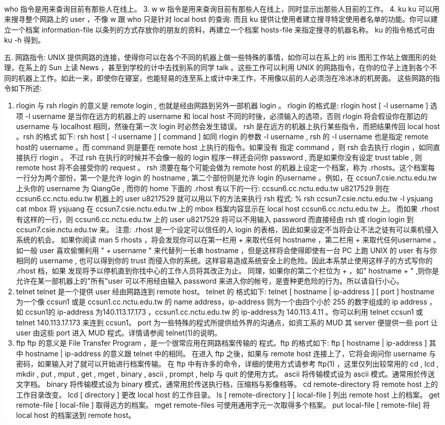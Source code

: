who 指令是用来查询目前有那些人在线上。
3. w
w 指令是用来查询目前有那些人在线上，同时显示出那些人目前的工作。
4. ku
ku 可以用来搜寻整个网路上的 user ，不像 w 跟 who 只是针对 local host 的查询. 而且 ku 提供让使用者建立搜寻特定使用者名单的功能。你可以建立一个档案 information-file 以条列的方式存放你的朋友的资料，再建立一个档案 hosts-file 来指定搜寻的机器名称。 ku 的指令格式可由 ku -h 得到。

五. 网路指令:
UNIX 提供网路的连接，使得你可以在各个不同的机器上做一些特殊的事情，如你可以在系上的 iris 图形工作站上做图形的处理，在系上的 Sun 上读 News ，甚至到学校的计中去找别系的同学 talk 。这些工作可以利用 UNIX 的网路指令，在你的位子上连到各个不同的机器上工作。如此一来，即使你在寝室，也能轻易的连至系上或计中来工作，不用像以前的人必须泡在冷冰冰的机房面。 
这些网路的指令如下所述:
1. rlogin 与 rsh 
rlogin 的意义是 remote login , 也就是经由网路到另外一部机器 login 。 
rlogin 的格式是:
rlogin host [ -l username ]
选项 -l username 是当你在远方的机器上的 username 和 local host 不同的时後，必须输入的选项，否则 rlogin 将会假设你在那边的 username 与 localhost 相同，然後在第一次 login 时必然会发生错误。
rsh 是在远方的机器上执行某些指令，而把结果传回 local host 。rsh 的格式
如下:
rsh host [ -l username ] [ command ]
如同 rlogin 的参数 -l username , rsh 的 -l username 也是指定 remote host的 username 。而 command 则是要在 remote host 上执行的指令。如果没有 指定 command ，则 rsh 会去执行 rlogin ，如同直接执行 rlogin 。
不过 rsh 在执行的时候并不会像一般的 login 程序一样还会问你 password , 而是如果你没有设定 trust table , 则 remote host 将不会接受你的 request 。
rsh 须要在每个可能会做为 remote host 的机器上设定一个档案，称为 .rhosts。这个档案每一行分为两个部份，第一个是允许 login 的 hostname , 第二个部份则是允许 login 的username 。例如，在 ccsun7.csie.nctu.edu.tw 上头你的 username 为 QiangGe , 而你的 home 下面的 .rhost 有以下的一行:
ccsun6.cc.nctu.edu.tw u8217529
则在 ccsun6.cc.nctu.edu.tw 机器上的 user u8217529 就可以用以下的方法来执行 rsh 程式:
% rsh ccsun7.csie.nctu.edu.tw -l ysjuang cat mbox 
将 ysjuang 在 ccsun7.csie.nctu.edu.tw 上的 mbox 档案内容显示在 local host ccsun6.cc.nctu.edu.tw 上。
而如果 .rhost 有这样的一行，则 ccsun6.cc.nctu.edu.tw 上的 user u8217529
将可以不用输入 password 而直接经由 rsh 或 rlogin login 到 
ccsun7.csie.nctu.edu.tw 来。
注意:
.rhost 是一个设定可以信任的人 login 的表格，因此如果设定不当将会让不法之徒有可以乘机侵入系统的机会。 如果你阅读 man 5 rhosts ，将会发现你可以在第一栏用 + 来取代任何 hostname ，第二栏用 + 来取代任何username 。
如一般 user 喜欢偷懒利用 " + username " 来代替列一长串 hostname ，但是这样将会使得即使有一台 PC 上跑 UNIX 的 user 有与你相同的 username , 也可以得到你的 trust 而侵入你的系统。这样容易造成系统安全上的危险。因此本系禁止使用这样子的方式写你的 .rhost 档，如果
发现将予以停机直到你找中心的工作人员将其改正为止。 同理，如果你的第二个栏位为 + ，如" hostname + " ,则你是允许在某一部机器上的"所有"user 可以不用经由输入 password 来进入你的帐号，是壹种更危险的行为。所以请自行小心。
2. telnet
telnet 是一个提供 user 经由网路连到 remote host。
telnet 的 格式如下:
telnet [ hostname | ip-address ] [ port ]
hostname 为一个像 ccsun1 或是 ccsun1.cc.nctu.edu.tw 的 name address，ip-address 则为一个由四个小於 255 的数字组成的 ip address ，如 ccsun1的 ip-address 为140.113.17.173 ，ccsun1.cc.nctu.edu.tw 的 ip-address为 140.113.4.11 。你可以利用 telnet ccsun1 或telnet 140.113.17.173 来连到 ccsun1。
port 为一些特殊的程式所提供给外界的沟通点，如资工系的 MUD 其 server 便提供一些 port 让 user 由这些 port 进入 MUD 程式。详情请参阅 telnet(1)的说明。
3. ftp
ftp 的意义是 File Transfer Program ，是一个很常应用在网路档案传输的
程式。ftp 的格式如下:
ftp [ hostname | ip-address ]
其中 hostname | ip-address 的意义跟 telnet 中的相同。
在进入 ftp 之後，如果与 remote host 连接上了，它将会询问你 username 与密码，如果输入对了就可以开始进行档案传输。
在 ftp 中有许多的命令，详细的使用方式请参考 ftp(1) ，这里仅列出较常用的 cd , lcd , mkdir , put , mput , get , mget , binary , ascii , prompt , help 与 quit 的使用方式。
ascii 将传输模式设为 ascii 模式。通常用於传送文字档。
binary 将传输模式设为 binary 模式，通常用於传送执行档，压缩档与影像档等。
cd remote-directory 将 remote host 上的工作目录改变。
lcd [ directory ] 更改 local host 的工作目录。
ls [ remote-directory ] [ local-file ] 列出 remote host 上的档案。
get remote-file [ local-file ] 取得远方的档案。
mget remote-files 可使用通用字元一次取得多个档案。
put local-file [ remote-file] 将 local host 的档案送到 remote host。